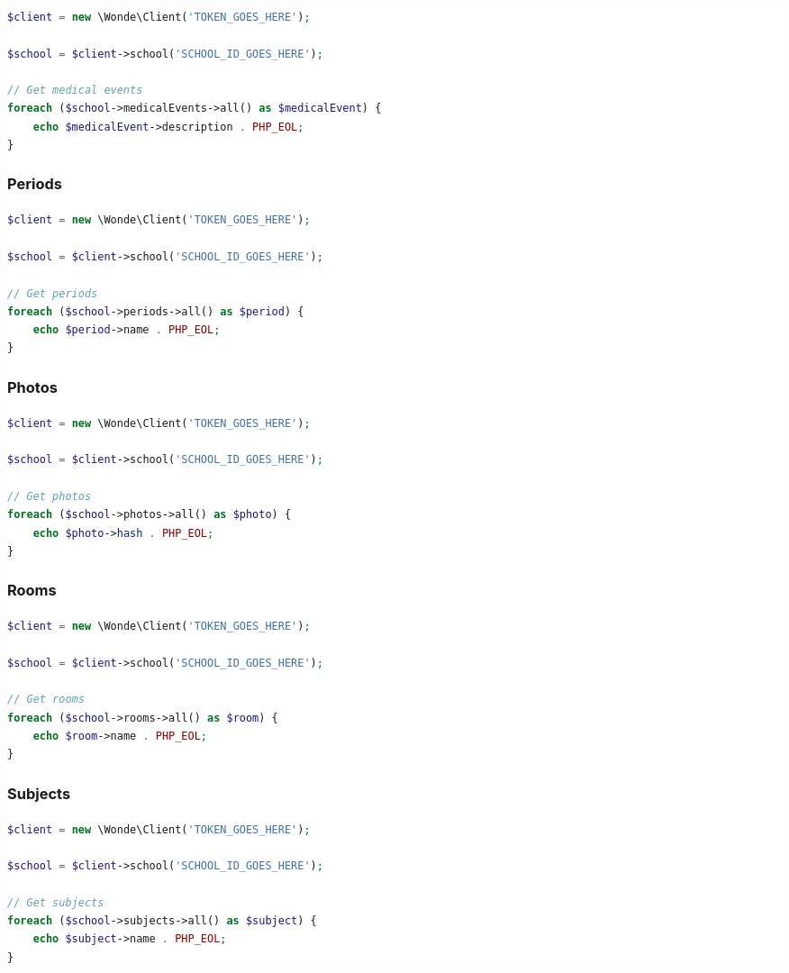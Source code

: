 ```php
$client = new \Wonde\Client('TOKEN_GOES_HERE');

$school = $client->school('SCHOOL_ID_GOES_HERE');

// Get medical events
foreach ($school->medicalEvents->all() as $medicalEvent) {
    echo $medicalEvent->description . PHP_EOL;
}
```

### Periods

```php
$client = new \Wonde\Client('TOKEN_GOES_HERE');

$school = $client->school('SCHOOL_ID_GOES_HERE');

// Get periods
foreach ($school->periods->all() as $period) {
    echo $period->name . PHP_EOL;
}
```

### Photos

```php
$client = new \Wonde\Client('TOKEN_GOES_HERE');

$school = $client->school('SCHOOL_ID_GOES_HERE');

// Get photos
foreach ($school->photos->all() as $photo) {
    echo $photo->hash . PHP_EOL;
}
```

### Rooms

```php
$client = new \Wonde\Client('TOKEN_GOES_HERE');

$school = $client->school('SCHOOL_ID_GOES_HERE');

// Get rooms
foreach ($school->rooms->all() as $room) {
    echo $room->name . PHP_EOL;
}
```

### Subjects

```php
$client = new \Wonde\Client('TOKEN_GOES_HERE');

$school = $client->school('SCHOOL_ID_GOES_HERE');

// Get subjects
foreach ($school->subjects->all() as $subject) {
    echo $subject->name . PHP_EOL;
}
```
